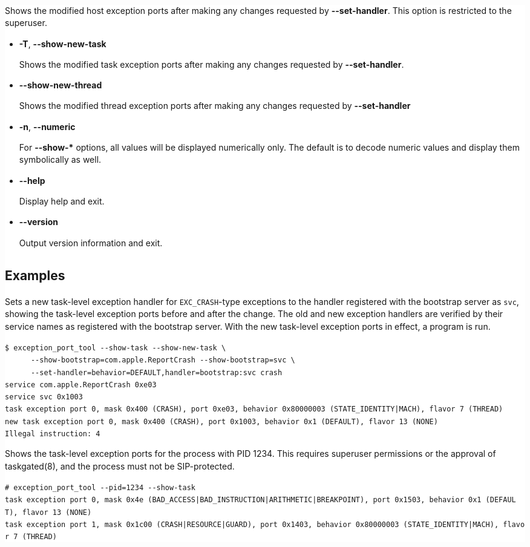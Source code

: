    Shows the modified host exception ports after making any changes requested by
   **--set-handler**. This option is restricted to the superuser.

 * **-T**, **--show-new-task**

   Shows the modified task exception ports after making any changes requested by
   **--set-handler**.

 * **--show-new-thread**

   Shows the modified thread exception ports after making any changes requested
   by **--set-handler**

 * **-n**, **--numeric**

   For __--show-*__ options, all values will be displayed numerically only. The
   default is to decode numeric values and display them symbolically as well.

 * **--help**

   Display help and exit.

 * **--version**

   Output version information and exit.

## Examples

Sets a new task-level exception handler for `EXC_CRASH`-type exceptions to the
handler registered with the bootstrap server as `svc`, showing the task-level
exception ports before and after the change. The old and new exception handlers
are verified by their service names as registered with the bootstrap server.
With the new task-level exception ports in effect, a program is run.

```
$ exception_port_tool --show-task --show-new-task \
      --show-bootstrap=com.apple.ReportCrash --show-bootstrap=svc \
      --set-handler=behavior=DEFAULT,handler=bootstrap:svc crash
service com.apple.ReportCrash 0xe03
service svc 0x1003
task exception port 0, mask 0x400 (CRASH), port 0xe03, behavior 0x80000003 (STATE_IDENTITY|MACH), flavor 7 (THREAD)
new task exception port 0, mask 0x400 (CRASH), port 0x1003, behavior 0x1 (DEFAULT), flavor 13 (NONE)
Illegal instruction: 4
```

Shows the task-level exception ports for the process with PID 1234. This
requires superuser permissions or the approval of taskgated(8), and the process
must not be SIP-protected.

```
# exception_port_tool --pid=1234 --show-task
task exception port 0, mask 0x4e (BAD_ACCESS|BAD_INSTRUCTION|ARITHMETIC|BREAKPOINT), port 0x1503, behavior 0x1 (DEFAULT), flavor 13 (NONE)
task exception port 1, mask 0x1c00 (CRASH|RESOURCE|GUARD), port 0x1403, behavior 0x80000003 (STATE_IDENTITY|MACH), flavor 7 (THREAD)
```
